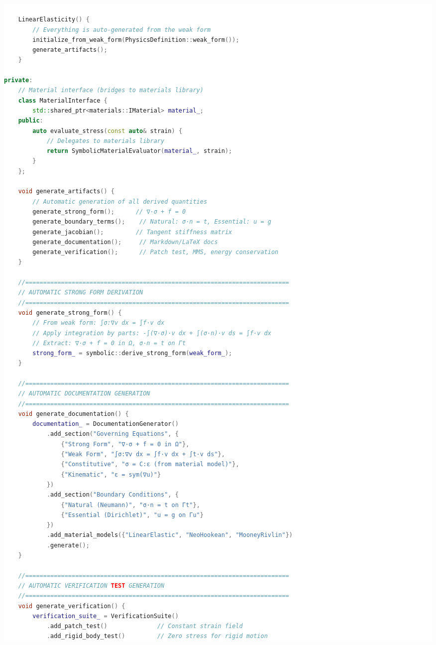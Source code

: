 ```cpp

    LinearElasticity() {
        // Everything is auto-generated from the weak form
        initialize_from_weak_form(PhysicsDefinition::weak_form());
        generate_artifacts();
    }

private:
    // Material interface (bridges to materials library)
    class MaterialInterface {
        std::shared_ptr<materials::IMaterial> material_;
    public:
        auto evaluate_stress(const auto& strain) {
            // Delegates to materials library
            return SymbolicMaterialEvaluator(material_, strain);
        }
    };

    void generate_artifacts() {
        // Automatic generation of all derived quantities
        generate_strong_form();      // ∇·σ + f = 0
        generate_boundary_terms();    // Natural: σ·n = t, Essential: u = g
        generate_jacobian();         // Tangent stiffness matrix
        generate_documentation();     // Markdown/LaTeX docs
        generate_verification();      // Patch test, MMS, energy conservation
    }

    //==========================================================================
    // AUTOMATIC STRONG FORM DERIVATION
    //==========================================================================
    void generate_strong_form() {
        // From weak form: ∫σ:∇v dx = ∫f·v dx
        // Apply integration by parts: -∫(∇·σ)·v dx + ∫(σ·n)·v ds = ∫f·v dx
        // Extract: ∇·σ + f = 0 in Ω, σ·n = t on Γt
        strong_form_ = symbolic::derive_strong_form(weak_form_);
    }

    //==========================================================================
    // AUTOMATIC DOCUMENTATION GENERATION
    //==========================================================================
    void generate_documentation() {
        documentation_ = DocumentationGenerator()
            .add_section("Governing Equations", {
                {"Strong Form", "∇·σ + f = 0 in Ω"},
                {"Weak Form", "∫σ:∇v dx = ∫f·v dx + ∫t·v ds"},
                {"Constitutive", "σ = C:ε (from material model)"},
                {"Kinematic", "ε = sym(∇u)"}
            })
            .add_section("Boundary Conditions", {
                {"Natural (Neumann)", "σ·n = t on Γt"},
                {"Essential (Dirichlet)", "u = g on Γu"}
            })
            .add_material_models({"LinearElastic", "NeoHookean", "MooneyRivlin"})
            .generate();
    }

    //==========================================================================
    // AUTOMATIC VERIFICATION TEST GENERATION
    //==========================================================================
    void generate_verification() {
        verification_suite_ = VerificationSuite()
            .add_patch_test()              // Constant strain field
            .add_rigid_body_test()         // Zero stress for rigid motion
```